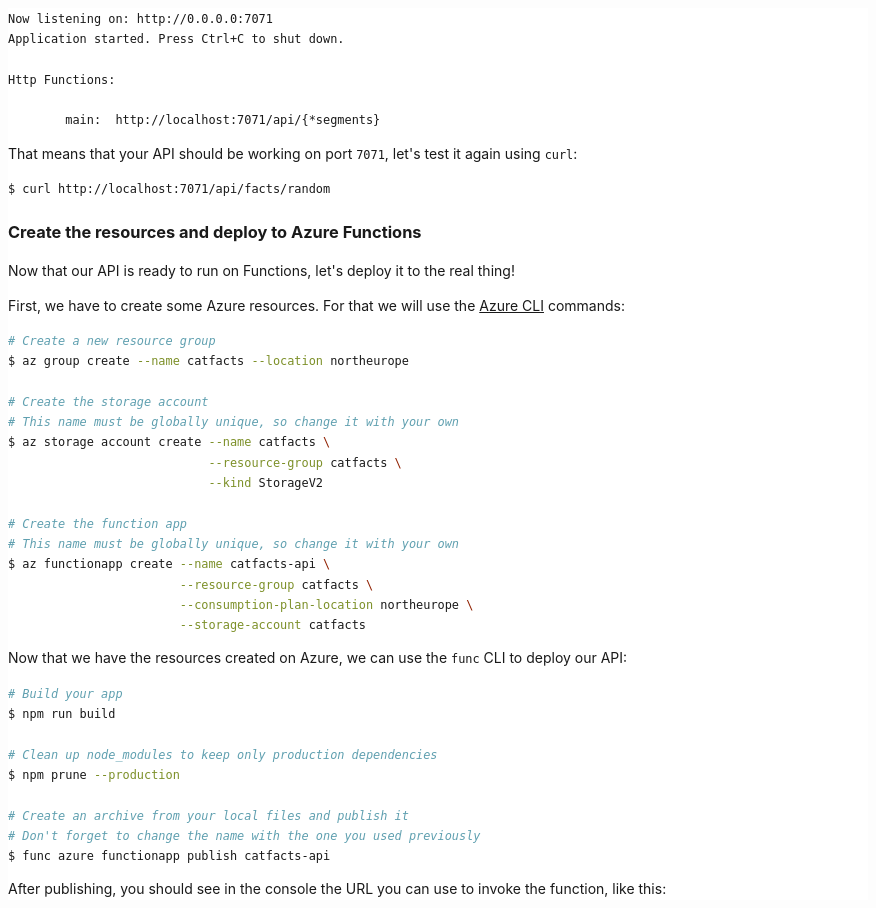 ```
Now listening on: http://0.0.0.0:7071
Application started. Press Ctrl+C to shut down.

Http Functions:

        main:  http://localhost:7071/api/{*segments}
```

That means that your API should be working on port `7071`, let's test it again using `curl`:

```sh
$ curl http://localhost:7071/api/facts/random
```

### Create the resources and deploy to Azure Functions

Now that our API is ready to run on Functions, let's deploy it to the real thing!

First, we have to create some Azure resources. For that we will use the [Azure CLI](https://docs.microsoft.com/cli/azure/install-azure-cli?view=azure-cli-latest?WT.mc_id=servsept_devto-blog-yolasors) commands:

```sh
# Create a new resource group
$ az group create --name catfacts --location northeurope

# Create the storage account
# This name must be globally unique, so change it with your own
$ az storage account create --name catfacts \
                            --resource-group catfacts \
                            --kind StorageV2

# Create the function app
# This name must be globally unique, so change it with your own
$ az functionapp create --name catfacts-api \
                        --resource-group catfacts \
                        --consumption-plan-location northeurope \
                        --storage-account catfacts
```

Now that we have the resources created on Azure, we can use the `func` CLI to deploy our API:

```sh
# Build your app
$ npm run build

# Clean up node_modules to keep only production dependencies
$ npm prune --production

# Create an archive from your local files and publish it
# Don't forget to change the name with the one you used previously
$ func azure functionapp publish catfacts-api
```

After publishing, you should see in the console the URL you can use to invoke the function, like this:
